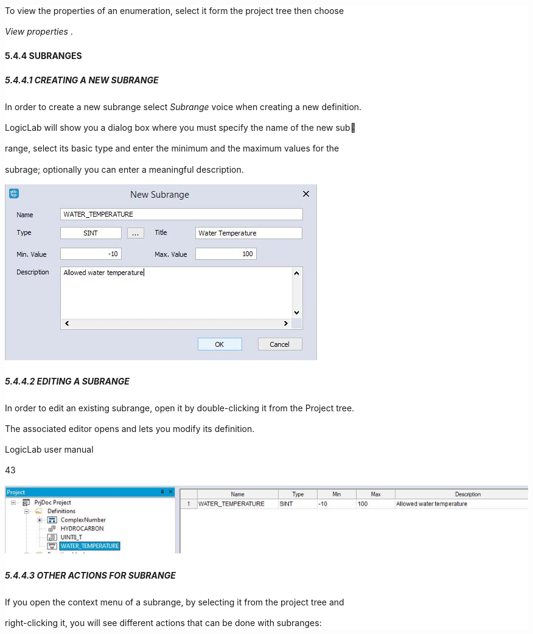 To view the properties of an enumeration, select it form the project tree then choose 

*View properties* . 

#### 5.4.4 SUBRANGES 

##### 5.4.4.1 CREATING A NEW SUBRANGE 

In order to create a new subrange select *Subrange* voice when creating a new definition.

LogicLab will show you a dialog box where you must specify the name of the new sub

range, select its basic type and enter the minimum and the maximum values for the 

subrage; optionally you can enter a meaningful description.

![](_images/第52页-88.JPG)



##### 5.4.4.2 EDITING A SUBRANGE 

In order to edit an existing subrange, open it by double-clicking it from the Project tree. 

The associated editor opens and lets you modify its definition.

LogicLab user manual 

43

![](_images/第53页-89.JPG)

##### 5.4.4.3 OTHER ACTIONS FOR SUBRANGE 

If you open the context menu of a subrange, by selecting it from the project tree and 

right-clicking it, you will see different actions that can be done with subranges:
